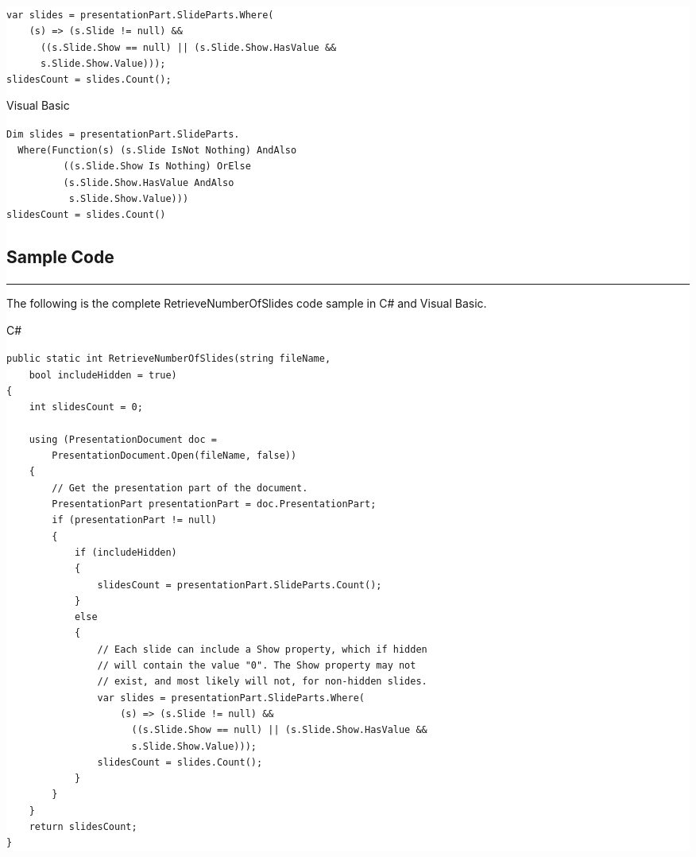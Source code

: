     var slides = presentationPart.SlideParts.Where(
        (s) => (s.Slide != null) &&
          ((s.Slide.Show == null) || (s.Slide.Show.HasValue && 
          s.Slide.Show.Value)));
    slidesCount = slides.Count();

Visual Basic 

    Dim slides = presentationPart.SlideParts.
      Where(Function(s) (s.Slide IsNot Nothing) AndAlso
              ((s.Slide.Show Is Nothing) OrElse
              (s.Slide.Show.HasValue AndAlso
               s.Slide.Show.Value)))
    slidesCount = slides.Count()

## Sample Code

------------------------------------------------------------------------------------------------------------------------------------------------------------------------------------------------

The following is the complete <span
class="keyword">RetrieveNumberOfSlides</span> code sample in C\# and
Visual Basic.

C\# 

    public static int RetrieveNumberOfSlides(string fileName, 
        bool includeHidden = true)
    {
        int slidesCount = 0;

        using (PresentationDocument doc = 
            PresentationDocument.Open(fileName, false))
        {
            // Get the presentation part of the document.
            PresentationPart presentationPart = doc.PresentationPart;
            if (presentationPart != null)
            {
                if (includeHidden)
                {
                    slidesCount = presentationPart.SlideParts.Count();
                }
                else
                {
                    // Each slide can include a Show property, which if hidden 
                    // will contain the value "0". The Show property may not 
                    // exist, and most likely will not, for non-hidden slides.
                    var slides = presentationPart.SlideParts.Where(
                        (s) => (s.Slide != null) &&
                          ((s.Slide.Show == null) || (s.Slide.Show.HasValue && 
                          s.Slide.Show.Value)));
                    slidesCount = slides.Count();
                }
            }
        }
        return slidesCount;
    }
